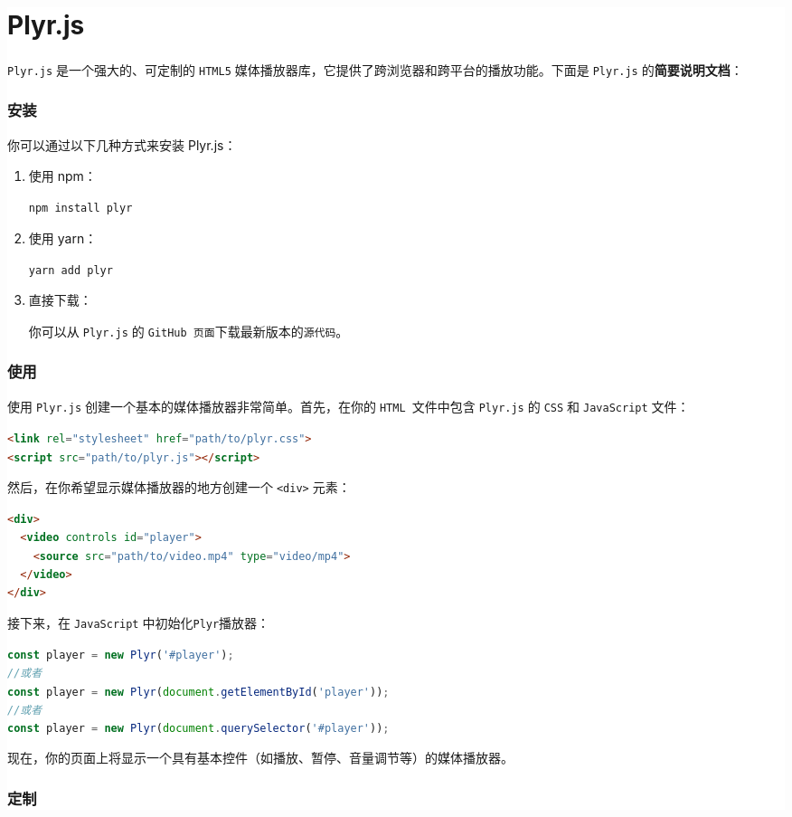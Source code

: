 # Plyr.js

`Plyr.js` 是一个强大的、可定制的 `HTML5` 媒体播放器库，它提供了跨浏览器和跨平台的播放功能。下面是 `Plyr.js` 的**简要说明文档**：

### 安装

你可以通过以下几种方式来安装 Plyr.js：

1. 使用 npm：

    ```bash
    npm install plyr
    ```

2. 使用 yarn：

    ```bash
    yarn add plyr
    ```

3. 直接下载：

    你可以从 `Plyr.js` 的 `GitHub 页面`下载最新版本的`源代码`。

### 使用

使用 `Plyr.js` 创建一个基本的媒体播放器非常简单。首先，在你的 `HTML `文件中包含 `Plyr.js` 的 `CSS` 和 `JavaScript` 文件：

```html
<link rel="stylesheet" href="path/to/plyr.css">
<script src="path/to/plyr.js"></script>
```

然后，在你希望显示媒体播放器的地方创建一个 `<div>` 元素：

```html
<div>
  <video controls id="player">
    <source src="path/to/video.mp4" type="video/mp4">
  </video>
</div>
```

接下来，在 `JavaScript` 中初始化` Plyr `播放器：

```js
const player = new Plyr('#player');
//或者
const player = new Plyr(document.getElementById('player'));
//或者
const player = new Plyr(document.querySelector('#player'));
```

现在，你的页面上将显示一个具有基本控件（如播放、暂停、音量调节等）的媒体播放器。

### 定制
